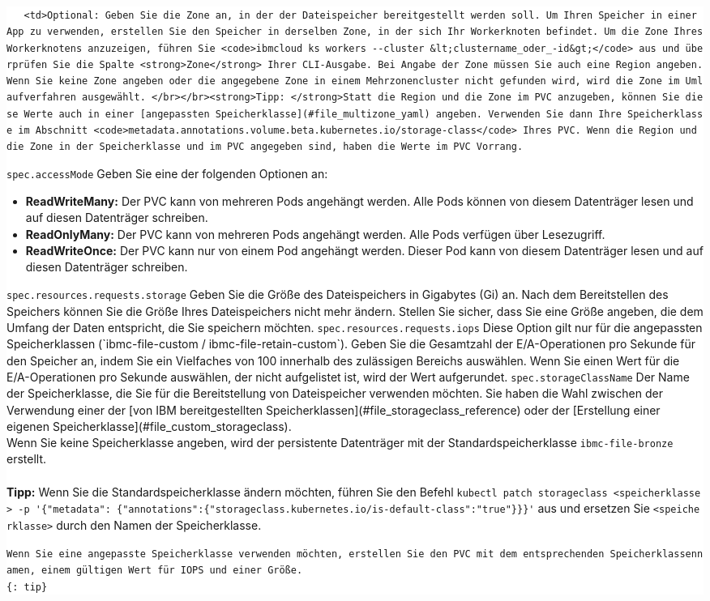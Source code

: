        <td>Optional: Geben Sie die Zone an, in der der Dateispeicher bereitgestellt werden soll. Um Ihren Speicher in einer App zu verwenden, erstellen Sie den Speicher in derselben Zone, in der sich Ihr Workerknoten befindet. Um die Zone Ihres Workerknotens anzuzeigen, führen Sie <code>ibmcloud ks workers --cluster &lt;clustername_oder_-id&gt;</code> aus und überprüfen Sie die Spalte <strong>Zone</strong> Ihrer CLI-Ausgabe. Bei Angabe der Zone müssen Sie auch eine Region angeben. Wenn Sie keine Zone angeben oder die angegebene Zone in einem Mehrzonencluster nicht gefunden wird, wird die Zone im Umlaufverfahren ausgewählt. </br></br><strong>Tipp: </strong>Statt die Region und die Zone im PVC anzugeben, können Sie diese Werte auch in einer [angepassten Speicherklasse](#file_multizone_yaml) angeben. Verwenden Sie dann Ihre Speicherklasse im Abschnitt <code>metadata.annotations.volume.beta.kubernetes.io/storage-class</code> Ihres PVC. Wenn die Region und die Zone in der Speicherklasse und im PVC angegeben sind, haben die Werte im PVC Vorrang.
</td>
       </tr>
       <tr>
       <td><code>spec.accessMode</code></td>
       <td>Geben Sie eine der folgenden Optionen an: <ul><li><strong>ReadWriteMany:</strong> Der PVC kann von mehreren Pods angehängt werden. Alle Pods können von diesem Datenträger lesen und auf diesen Datenträger schreiben. </li><li><strong>ReadOnlyMany:</strong> Der PVC kann von mehreren Pods angehängt werden. Alle Pods verfügen über Lesezugriff. <li><strong>ReadWriteOnce:</strong> Der PVC kann nur von einem Pod angehängt werden. Dieser Pod kann von diesem Datenträger lesen und auf diesen Datenträger schreiben. </li></ul></td>
       </tr>
       <tr>
       <td><code>spec.resources.requests.storage</code></td>
       <td>Geben Sie die Größe des Dateispeichers in Gigabytes (Gi) an. Nach dem Bereitstellen des Speichers können Sie die Größe Ihres Dateispeichers nicht mehr ändern. Stellen Sie sicher, dass Sie eine Größe angeben, die dem Umfang der Daten entspricht, die Sie speichern möchten.</td>
       </tr>
       <tr>
       <td><code>spec.resources.requests.iops</code></td>
       <td>Diese Option gilt nur für die angepassten Speicherklassen (`ibmc-file-custom / ibmc-file-retain-custom`). Geben Sie die Gesamtzahl der E/A-Operationen pro Sekunde für den Speicher an, indem Sie ein Vielfaches von 100 innerhalb des zulässigen Bereichs auswählen. Wenn Sie einen Wert für die E/A-Operationen pro Sekunde auswählen, der nicht aufgelistet ist, wird der Wert aufgerundet.</td>
       </tr>
       <tr>
       <td><code>spec.storageClassName</code></td>
       <td>Der Name der Speicherklasse, die Sie für die Bereitstellung von Dateispeicher verwenden möchten. Sie haben die Wahl zwischen der Verwendung einer der [von IBM bereitgestellten Speicherklassen](#file_storageclass_reference) oder der [Erstellung einer eigenen Speicherklasse](#file_custom_storageclass). </br> Wenn Sie keine Speicherklasse angeben, wird der persistente Datenträger mit der Standardspeicherklasse <code>ibmc-file-bronze</code> erstellt. </br></br><strong>Tipp:</strong> Wenn Sie die Standardspeicherklasse ändern möchten, führen Sie den Befehl <code>kubectl patch storageclass &lt;speicherklasse&gt; -p '{"metadata": {"annotations":{"storageclass.kubernetes.io/is-default-class":"true"}}}'</code> aus und ersetzen Sie <code>&lt;speicherklasse&gt;</code> durch den Namen der Speicherklasse.</td>
       </tr>
       </tbody></table>

    Wenn Sie eine angepasste Speicherklasse verwenden möchten, erstellen Sie den PVC mit dem entsprechenden Speicherklassennamen, einem gültigen Wert für IOPS und einer Größe.   
    {: tip}
